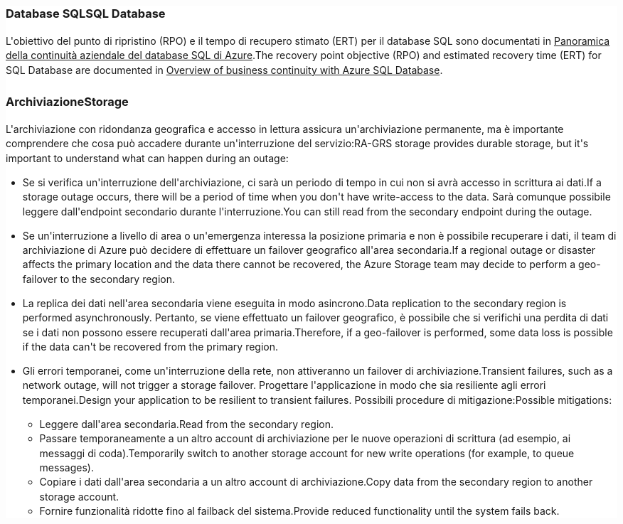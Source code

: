 ### <a name="sql-database"></a><span data-ttu-id="c8f58-210">Database SQL</span><span class="sxs-lookup"><span data-stu-id="c8f58-210">SQL Database</span></span>
<span data-ttu-id="c8f58-211">L'obiettivo del punto di ripristino (RPO) e il tempo di recupero stimato (ERT) per il database SQL sono documentati in [Panoramica della continuità aziendale del database SQL di Azure][sql-rpo].</span><span class="sxs-lookup"><span data-stu-id="c8f58-211">The recovery point objective (RPO) and estimated recovery time (ERT) for SQL Database are documented in [Overview of business continuity with Azure SQL Database][sql-rpo].</span></span> 

### <a name="storage"></a><span data-ttu-id="c8f58-212">Archiviazione</span><span class="sxs-lookup"><span data-stu-id="c8f58-212">Storage</span></span>
<span data-ttu-id="c8f58-213">L'archiviazione con ridondanza geografica e accesso in lettura assicura un'archiviazione permanente, ma è importante comprendere che cosa può accadere durante un'interruzione del servizio:</span><span class="sxs-lookup"><span data-stu-id="c8f58-213">RA-GRS storage provides durable storage, but it's important to understand what can happen during an outage:</span></span>

* <span data-ttu-id="c8f58-214">Se si verifica un'interruzione dell'archiviazione, ci sarà un periodo di tempo in cui non si avrà accesso in scrittura ai dati.</span><span class="sxs-lookup"><span data-stu-id="c8f58-214">If a storage outage occurs, there will be a period of time when you don't have write-access to the data.</span></span> <span data-ttu-id="c8f58-215">Sarà comunque possibile leggere dall'endpoint secondario durante l'interruzione.</span><span class="sxs-lookup"><span data-stu-id="c8f58-215">You can still read from the secondary endpoint during the outage.</span></span>
* <span data-ttu-id="c8f58-216">Se un'interruzione a livello di area o un'emergenza interessa la posizione primaria e non è possibile recuperare i dati, il team di archiviazione di Azure può decidere di effettuare un failover geografico all'area secondaria.</span><span class="sxs-lookup"><span data-stu-id="c8f58-216">If a regional outage or disaster affects the primary location and the data there cannot be recovered, the Azure Storage team may decide to perform a geo-failover to the secondary region.</span></span>
* <span data-ttu-id="c8f58-217">La replica dei dati nell'area secondaria viene eseguita in modo asincrono.</span><span class="sxs-lookup"><span data-stu-id="c8f58-217">Data replication to the secondary region is performed asynchronously.</span></span> <span data-ttu-id="c8f58-218">Pertanto, se viene effettuato un failover geografico, è possibile che si verifichi una perdita di dati se i dati non possono essere recuperati dall'area primaria.</span><span class="sxs-lookup"><span data-stu-id="c8f58-218">Therefore, if a geo-failover is performed, some data loss is possible if the data can't be recovered from the primary region.</span></span>
* <span data-ttu-id="c8f58-219">Gli errori temporanei, come un'interruzione della rete, non attiveranno un failover di archiviazione.</span><span class="sxs-lookup"><span data-stu-id="c8f58-219">Transient failures, such as a network outage, will not trigger a storage failover.</span></span> <span data-ttu-id="c8f58-220">Progettare l'applicazione in modo che sia resiliente agli errori temporanei.</span><span class="sxs-lookup"><span data-stu-id="c8f58-220">Design your application to be resilient to transient failures.</span></span> <span data-ttu-id="c8f58-221">Possibili procedure di mitigazione:</span><span class="sxs-lookup"><span data-stu-id="c8f58-221">Possible mitigations:</span></span>
  
  * <span data-ttu-id="c8f58-222">Leggere dall'area secondaria.</span><span class="sxs-lookup"><span data-stu-id="c8f58-222">Read from the secondary region.</span></span>
  * <span data-ttu-id="c8f58-223">Passare temporaneamente a un altro account di archiviazione per le nuove operazioni di scrittura (ad esempio, ai messaggi di coda).</span><span class="sxs-lookup"><span data-stu-id="c8f58-223">Temporarily switch to another storage account for new write operations (for example, to queue messages).</span></span>
  * <span data-ttu-id="c8f58-224">Copiare i dati dall'area secondaria a un altro account di archiviazione.</span><span class="sxs-lookup"><span data-stu-id="c8f58-224">Copy data from the secondary region to another storage account.</span></span>
  * <span data-ttu-id="c8f58-225">Fornire funzionalità ridotte fino al failback del sistema.</span><span class="sxs-lookup"><span data-stu-id="c8f58-225">Provide reduced functionality until the system fails back.</span></span>


[azure-sql-db]: https://azure.microsoft.com/documentation/services/sql-database/
[azure-dns]: /azure/dns/dns-overview
[cosmosdb-geo]: /azure/cosmos-db/distribute-data-globally
[guidance-web-apps-scalability]: ./scalable-web-app.md
[health-endpoint-monitoring-pattern]: https://msdn.microsoft.com/library/dn589789.aspx
[ra-grs]: /azure/storage/storage-redundancy#read-access-geo-redundant-storage
[regional-pairs]: /azure/best-practices-availability-paired-regions
[resource groups]: /azure/azure-resource-manager/resource-group-overview#resource-groups
[services-by-region]: https://azure.microsoft.com/regions/#services
[sql-failover]: /azure/sql-database/sql-database-disaster-recovery
[sql-replication]: /azure/sql-database/sql-database-geo-replication-overview
[sql-rpo]: /azure/sql-database/sql-database-business-continuity#sql-database-features-that-you-can-use-to-provide-business-continuity
[storage-outage]: /azure/storage/storage-disaster-recovery-guidance
[tm-configure-failover]: /azure/traffic-manager/traffic-manager-configure-failover-routing-method
[tm-monitoring]: /azure/traffic-manager/traffic-manager-monitoring
[tm-ps]: /powershell/module/azurerm.trafficmanager
[tm-routing]: /azure/traffic-manager/traffic-manager-routing-methods
[tm-sla]: https://azure.microsoft.com/support/legal/sla/traffic-manager
[traffic-manager]: https://azure.microsoft.com/services/traffic-manager
[visio-download]: https://archcenter.blob.core.windows.net/cdn/app-service-reference-architectures.vsdx